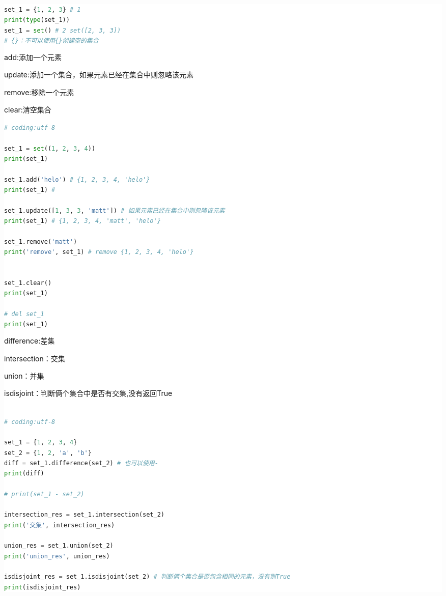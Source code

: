 ```python
set_1 = {1, 2, 3} # 1
print(type(set_1)) 
set_1 = set() # 2 set([2, 3, 3])
# {}：不可以使用{}创建空的集合
```

add:添加一个元素

update:添加一个集合，如果元素已经在集合中则忽略该元素

remove:移除一个元素

clear:清空集合



```python
# coding:utf-8

set_1 = set((1, 2, 3, 4))
print(set_1)

set_1.add('helo') # {1, 2, 3, 4, 'helo'}
print(set_1) #

set_1.update([1, 3, 3, 'matt']) # 如果元素已经在集合中则忽略该元素
print(set_1) # {1, 2, 3, 4, 'matt', 'helo'}

set_1.remove('matt')
print('remove', set_1) # remove {1, 2, 3, 4, 'helo'}


set_1.clear()
print(set_1)

# del set_1
print(set_1)
```

difference:差集

intersection：交集

union：并集

isdisjoint：判断俩个集合中是否有交集,没有返回True

```python

# coding:utf-8

set_1 = {1, 2, 3, 4}
set_2 = {1, 2, 'a', 'b'}
diff = set_1.difference(set_2) # 也可以使用-
print(diff)

# print(set_1 - set_2)

intersection_res = set_1.intersection(set_2)
print('交集', intersection_res)

union_res = set_1.union(set_2)
print('union_res', union_res)

isdisjoint_res = set_1.isdisjoint(set_2) # 判断俩个集合是否包含相同的元素，没有则True
print(isdisjoint_res)
```

